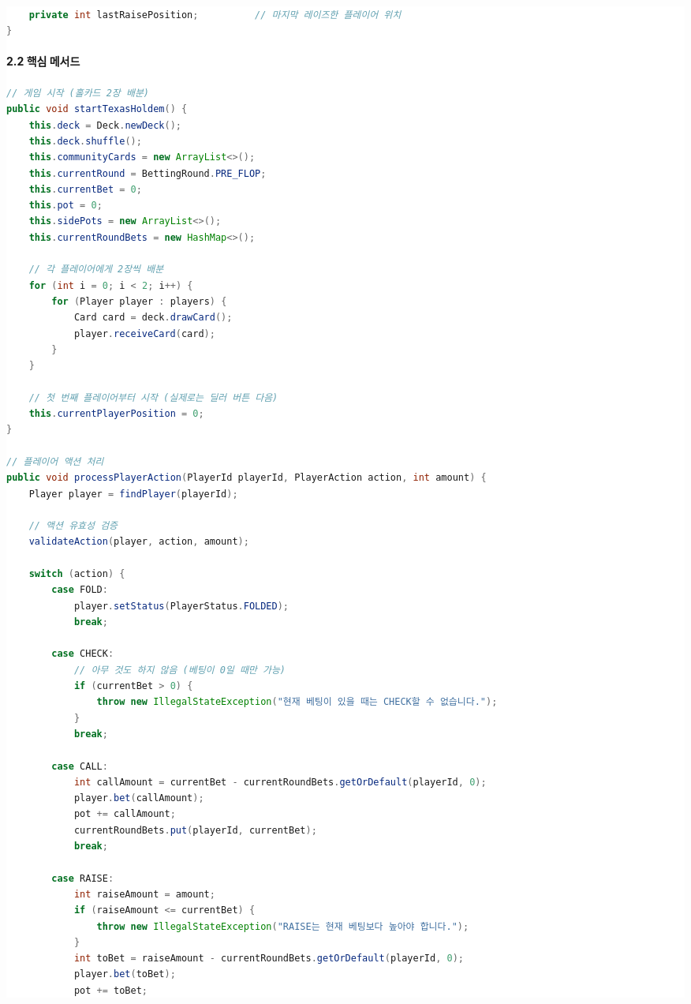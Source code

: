 ```java
    private int lastRaisePosition;          // 마지막 레이즈한 플레이어 위치
}
```

#### 2.2 핵심 메서드

```java
// 게임 시작 (홀카드 2장 배분)
public void startTexasHoldem() {
    this.deck = Deck.newDeck();
    this.deck.shuffle();
    this.communityCards = new ArrayList<>();
    this.currentRound = BettingRound.PRE_FLOP;
    this.currentBet = 0;
    this.pot = 0;
    this.sidePots = new ArrayList<>();
    this.currentRoundBets = new HashMap<>();

    // 각 플레이어에게 2장씩 배분
    for (int i = 0; i < 2; i++) {
        for (Player player : players) {
            Card card = deck.drawCard();
            player.receiveCard(card);
        }
    }

    // 첫 번째 플레이어부터 시작 (실제로는 딜러 버튼 다음)
    this.currentPlayerPosition = 0;
}

// 플레이어 액션 처리
public void processPlayerAction(PlayerId playerId, PlayerAction action, int amount) {
    Player player = findPlayer(playerId);

    // 액션 유효성 검증
    validateAction(player, action, amount);

    switch (action) {
        case FOLD:
            player.setStatus(PlayerStatus.FOLDED);
            break;

        case CHECK:
            // 아무 것도 하지 않음 (베팅이 0일 때만 가능)
            if (currentBet > 0) {
                throw new IllegalStateException("현재 베팅이 있을 때는 CHECK할 수 없습니다.");
            }
            break;

        case CALL:
            int callAmount = currentBet - currentRoundBets.getOrDefault(playerId, 0);
            player.bet(callAmount);
            pot += callAmount;
            currentRoundBets.put(playerId, currentBet);
            break;

        case RAISE:
            int raiseAmount = amount;
            if (raiseAmount <= currentBet) {
                throw new IllegalStateException("RAISE는 현재 베팅보다 높아야 합니다.");
            }
            int toBet = raiseAmount - currentRoundBets.getOrDefault(playerId, 0);
            player.bet(toBet);
            pot += toBet;
```
